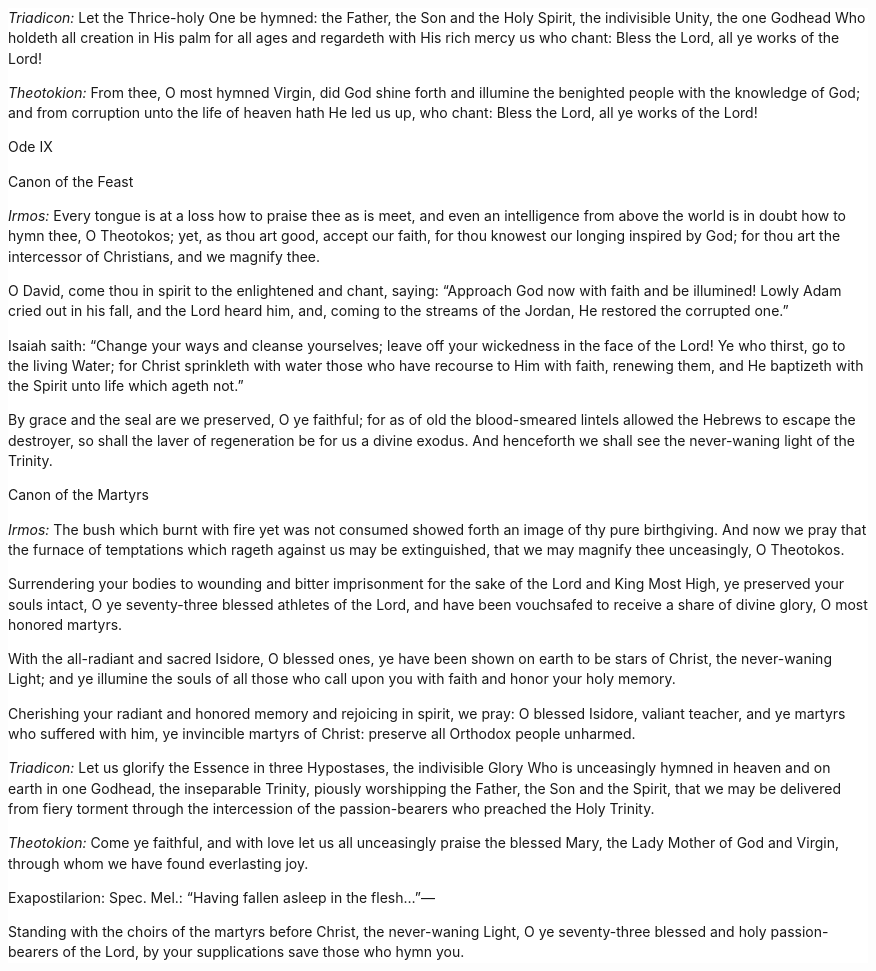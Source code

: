 *Triadicon:* Let the Thrice-holy One be hymned: the Father, the Son and the Holy Spirit, the indivisible Unity, the one Godhead Who holdeth all creation in His palm for all ages and regardeth with His rich mercy us who chant: Bless the Lord, all ye works of the Lord!

*Theotokion:* From thee, O most hymned Virgin, did God shine forth and illumine the benighted people with the knowledge of God; and from corruption unto the life of heaven hath He led us up, who chant: Bless the Lord, all ye works of the Lord!

Ode IX

Canon of the Feast

*Irmos:* Every tongue is at a loss how to praise thee as is meet, and even an intelligence from above the world is in doubt how to hymn thee, O Theotokos; yet, as thou art good, accept our faith, for thou knowest our longing inspired by God; for thou art the intercessor of Christians, and we magnify thee.

O David, come thou in spirit to the enlightened and chant, saying: “Approach God now with faith and be illumined! Lowly Adam cried out in his fall, and the Lord heard him, and, coming to the streams of the Jordan, He restored the corrupted one.”

Isaiah saith: “Change your ways and cleanse yourselves; leave off your wickedness in the face of the Lord! Ye who thirst, go to the living Water; for Christ sprinkleth with water those who have recourse to Him with faith, renewing them, and He baptizeth with the Spirit unto life which ageth not.”

By grace and the seal are we preserved, O ye faithful; for as of old the blood-smeared lintels allowed the Hebrews to escape the destroyer, so shall the laver of regeneration be for us a divine exodus. And henceforth we shall see the never-waning light of the Trinity.

Canon of the Martyrs

*Irmos:* The bush which burnt with fire yet was not consumed showed forth an image of thy pure birthgiving. And now we pray that the furnace of temptations which rageth against us may be extinguished, that we may magnify thee unceasingly, O Theotokos.

Surrendering your bodies to wounding and bitter imprisonment for the sake of the Lord and King Most High, ye preserved your souls intact, O ye seventy-three blessed athletes of the Lord, and have been vouchsafed to receive a share of divine glory, O most honored martyrs.

With the all-radiant and sacred Isidore, O blessed ones, ye have been shown on earth to be stars of Christ, the never-waning Light; and ye illumine the souls of all those who call upon you with faith and honor your holy memory.

Cherishing your radiant and honored memory and rejoicing in spirit, we pray: O blessed Isidore, valiant teacher, and ye martyrs who suffered with him, ye invincible martyrs of Christ: preserve all Orthodox people unharmed.

*Triadicon:* Let us glorify the Essence in three Hypostases, the indivisible Glory Who is unceasingly hymned in heaven and on earth in one Godhead, the inseparable Trinity, piously worshipping the Father, the Son and the Spirit, that we may be delivered from fiery torment through the intercession of the passion-bearers who preached the Holy Trinity.

*Theotokion:* Come ye faithful, and with love let us all unceasingly praise the blessed Mary, the Lady Mother of God and Virgin, through whom we have found everlasting joy.

Exapostilarion: Spec. Mel.: “Having fallen asleep in the flesh…”—

Standing with the choirs of the martyrs before Christ, the never-waning Light, O ye seventy-three blessed and holy passion-bearers of the Lord, by your supplications save those who hymn you.
